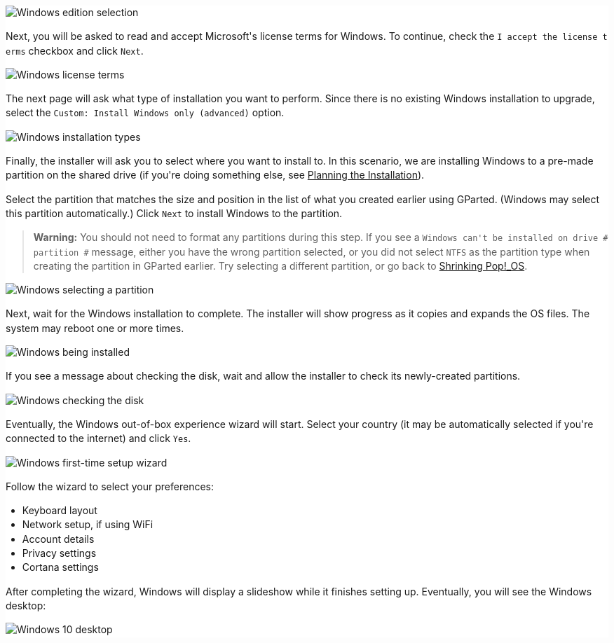 ![Windows edition selection](/images/dual-booting/windows-select-edition.jpg)

Next, you will be asked to read and accept Microsoft's license terms for Windows. To continue, check the `I accept the license terms` checkbox and click `Next`.

![Windows license terms](/images/dual-booting/windows-accept-license-terms.jpg)

The next page will ask what type of installation you want to perform. Since there is no existing Windows installation to upgrade, select the `Custom: Install Windows only (advanced)` option.

![Windows installation types](/images/dual-booting/windows-installation-type.jpg)

Finally, the installer will ask you to select where you want to install to. In this scenario, we are installing Windows to a pre-made partition on the shared drive (if you're doing something else, see [Planning the Installation](#planning-the-installation)).

Select the partition that matches the size and position in the list of what you created earlier using GParted. (Windows may select this partition automatically.) Click `Next` to install Windows to the partition.

>**Warning:** You should not need to format any partitions during this step. If you see a `Windows can't be installed on drive # partition #` message, either you have the wrong partition selected, or you did not select `NTFS` as the partition type when creating the partition in GParted earlier. Try selecting a different partition, or go back to [Shrinking Pop!_OS](#shrinking-pop_os).

![Windows selecting a partition](/images/dual-booting/windows-select-partition.jpg)

Next, wait for the Windows installation to complete. The installer will show progress as it copies and expands the OS files. The system may reboot one or more times.

![Windows being installed](/images/dual-booting/windows-installing.jpg)

If you see a message about checking the disk, wait and allow the installer to check its newly-created partitions.

![Windows checking the disk](/images/dual-booting/windows-checking-disk.jpg)

Eventually, the Windows out-of-box experience wizard will start. Select your country (it may be automatically selected if you're connected to the internet) and click `Yes`.

![Windows first-time setup wizard](/images/dual-booting/windows-oobe.jpg)

Follow the wizard to select your preferences:

- Keyboard layout
- Network setup, if using WiFi
- Account details
- Privacy settings
- Cortana settings

After completing the wizard, Windows will display a slideshow while it finishes setting up. Eventually, you will see the Windows desktop:

![Windows 10 desktop](/images/dual-booting/windows-10-desktop.jpg)
